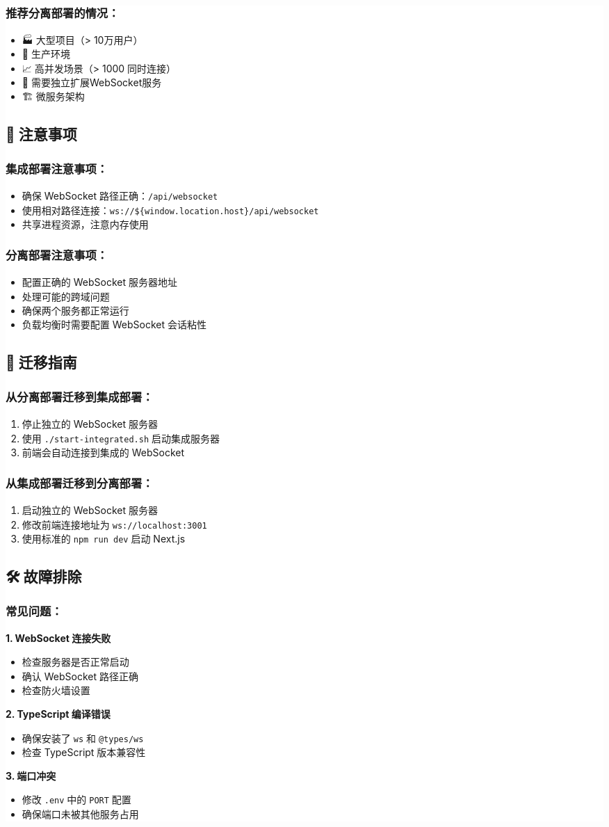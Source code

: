### 推荐分离部署的情况：
- 🏭 大型项目（> 10万用户）
- 🚀 生产环境
- 📈 高并发场景（> 1000 同时连接）
- 🔄 需要独立扩展WebSocket服务
- 🏗️ 微服务架构

## 📝 注意事项

### 集成部署注意事项：
- 确保 WebSocket 路径正确：`/api/websocket`
- 使用相对路径连接：`ws://${window.location.host}/api/websocket`
- 共享进程资源，注意内存使用

### 分离部署注意事项：
- 配置正确的 WebSocket 服务器地址
- 处理可能的跨域问题
- 确保两个服务都正常运行
- 负载均衡时需要配置 WebSocket 会话粘性

## 🔄 迁移指南

### 从分离部署迁移到集成部署：
1. 停止独立的 WebSocket 服务器
2. 使用 `./start-integrated.sh` 启动集成服务器
3. 前端会自动连接到集成的 WebSocket

### 从集成部署迁移到分离部署：
1. 启动独立的 WebSocket 服务器
2. 修改前端连接地址为 `ws://localhost:3001`
3. 使用标准的 `npm run dev` 启动 Next.js

## 🛠️ 故障排除

### 常见问题：

**1. WebSocket 连接失败**
- 检查服务器是否正常启动
- 确认 WebSocket 路径正确
- 检查防火墙设置

**2. TypeScript 编译错误**
- 确保安装了 `ws` 和 `@types/ws`
- 检查 TypeScript 版本兼容性

**3. 端口冲突**
- 修改 `.env` 中的 `PORT` 配置
- 确保端口未被其他服务占用
